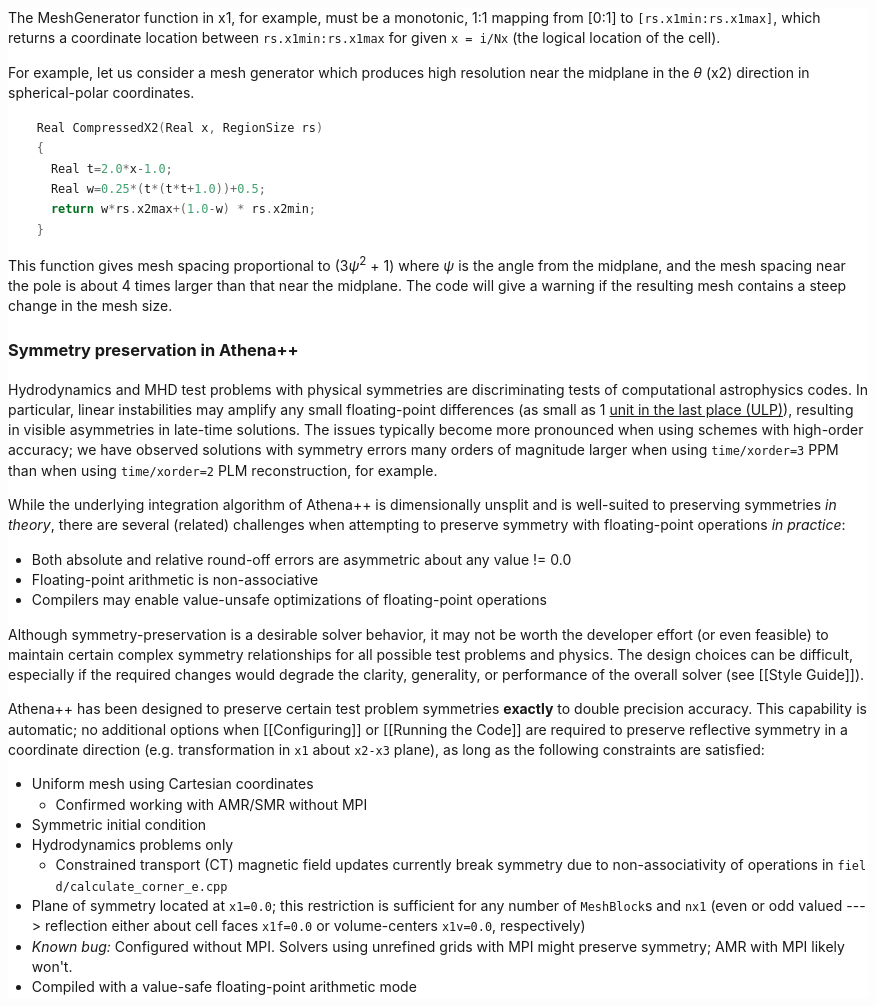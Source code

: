 The MeshGenerator function in x1, for example, must be a monotonic, 1:1 mapping from [0:1] to `[rs.x1min:rs.x1max]`, which returns a coordinate location between `rs.x1min:rs.x1max` for given `x = i/Nx` (the logical location of the cell).

For example, let us consider a mesh generator which produces high resolution near the midplane in the <var>&theta;</var> (x2) direction in spherical-polar coordinates.
```c++
    Real CompressedX2(Real x, RegionSize rs)
    {
      Real t=2.0*x-1.0;
      Real w=0.25*(t*(t*t+1.0))+0.5;
      return w*rs.x2max+(1.0-w) * rs.x2min;
    }
```

This function gives mesh spacing proportional to (3<var>&psi;</var><sup>2</sup> + 1) where <var>&psi;</var> is the angle from the midplane, and the mesh spacing near the pole is about 4 times larger than that near the midplane. The code will give a warning if the resulting mesh contains a steep change in the mesh size.


### Symmetry preservation in Athena++
Hydrodynamics and MHD test problems with physical symmetries are discriminating tests of computational astrophysics codes. In particular, linear instabilities may amplify any small floating-point differences (as small as 1 [unit in the last place (ULP)](https://en.wikipedia.org/wiki/Unit_in_the_last_place)), resulting in visible asymmetries in late-time solutions. The issues typically become more pronounced when using schemes with high-order accuracy; we have observed solutions with symmetry errors many orders of magnitude larger when using `time/xorder=3` PPM than when using `time/xorder=2` PLM reconstruction, for example.

While the underlying integration algorithm of Athena++ is dimensionally unsplit and is well-suited to preserving symmetries *in theory*, there are several (related) challenges when attempting to preserve symmetry with floating-point operations *in practice*:
* Both absolute and relative round-off errors are asymmetric about any value != 0.0
* Floating-point arithmetic is non-associative
* Compilers may enable value-unsafe optimizations of floating-point operations

Although symmetry-preservation is a desirable solver behavior, it may not be worth the developer effort (or even feasible) to maintain certain complex symmetry relationships for all possible test problems and physics. The design choices can be difficult, especially if the required changes would degrade the clarity, generality, or performance of the overall solver (see [[Style Guide]]).


Athena++ has been designed to preserve certain test problem symmetries **exactly** to double precision accuracy. This capability is automatic; no additional options when [[Configuring]] or [[Running the Code]] are required to preserve reflective symmetry in a coordinate direction (e.g. transformation in `x1` about `x2-x3` plane), as long as the following constraints are satisfied:
* Uniform mesh using Cartesian coordinates
  * Confirmed working with AMR/SMR without MPI
* Symmetric initial condition
* Hydrodynamics problems only
  * Constrained transport (CT) magnetic field updates currently break symmetry due to non-associativity of operations in `field/calculate_corner_e.cpp`
* Plane of symmetry located at `x1=0.0`; this restriction is sufficient for any number of `MeshBlock`s and `nx1` (even or odd valued ---> reflection either about cell faces `x1f=0.0` or volume-centers `x1v=0.0`, respectively)
* *Known bug:* Configured without MPI. Solvers using unrefined grids with MPI might preserve symmetry; AMR with MPI likely won't.
* Compiled with a value-safe floating-point arithmetic mode
